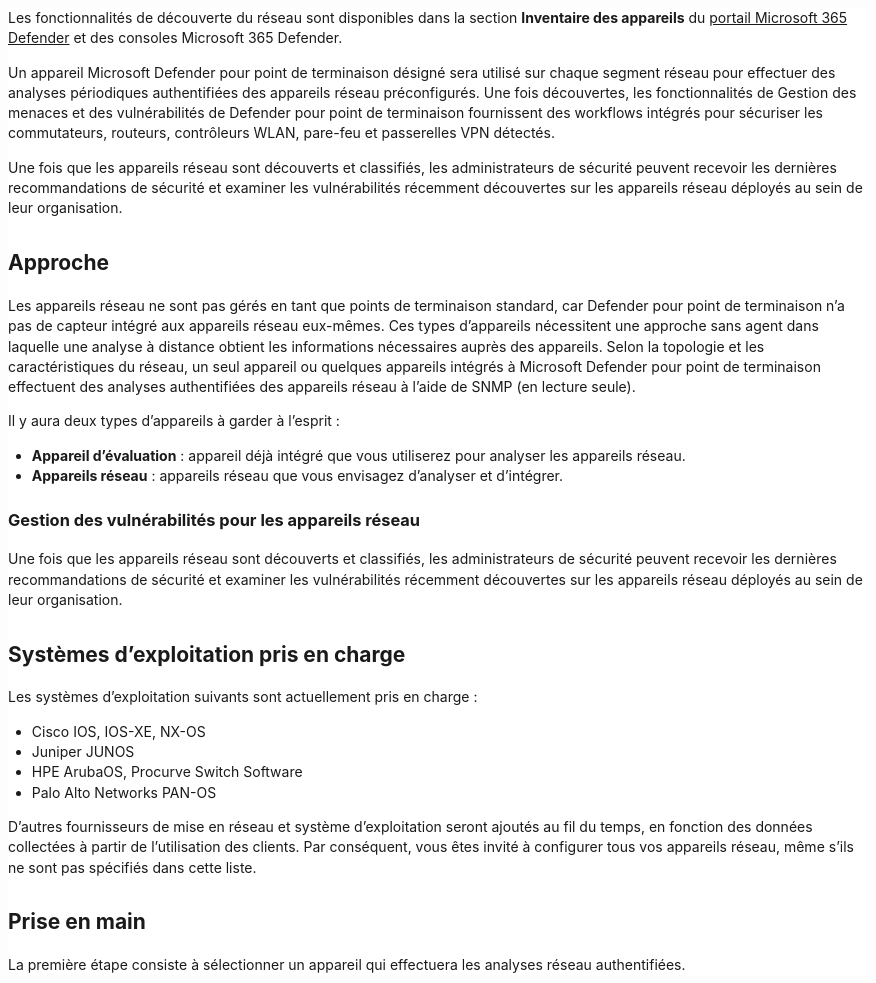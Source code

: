 Les fonctionnalités de découverte du réseau sont disponibles dans la section **Inventaire des appareils** du <a href="https://go.microsoft.com/fwlink/p/?linkid=2077139" target="_blank">portail Microsoft 365 Defender</a> et des consoles Microsoft 365 Defender.

Un appareil Microsoft Defender pour point de terminaison désigné sera utilisé sur chaque segment réseau pour effectuer des analyses périodiques authentifiées des appareils réseau préconfigurés. Une fois découvertes, les fonctionnalités de Gestion des menaces et des vulnérabilités de Defender pour point de terminaison fournissent des workflows intégrés pour sécuriser les commutateurs, routeurs, contrôleurs WLAN, pare-feu et passerelles VPN détectés.

Une fois que les appareils réseau sont découverts et classifiés, les administrateurs de sécurité peuvent recevoir les dernières recommandations de sécurité et examiner les vulnérabilités récemment découvertes sur les appareils réseau déployés au sein de leur organisation.

## <a name="approach"></a>Approche

Les appareils réseau ne sont pas gérés en tant que points de terminaison standard, car Defender pour point de terminaison n’a pas de capteur intégré aux appareils réseau eux-mêmes. Ces types d’appareils nécessitent une approche sans agent dans laquelle une analyse à distance obtient les informations nécessaires auprès des appareils. Selon la topologie et les caractéristiques du réseau, un seul appareil ou quelques appareils intégrés à Microsoft Defender pour point de terminaison effectuent des analyses authentifiées des appareils réseau à l’aide de SNMP (en lecture seule).

Il y aura deux types d’appareils à garder à l’esprit :

- **Appareil d’évaluation** : appareil déjà intégré que vous utiliserez pour analyser les appareils réseau.
- **Appareils réseau** : appareils réseau que vous envisagez d’analyser et d’intégrer.

### <a name="vulnerability-management-for-network-devices"></a>Gestion des vulnérabilités pour les appareils réseau

Une fois que les appareils réseau sont découverts et classifiés, les administrateurs de sécurité peuvent recevoir les dernières recommandations de sécurité et examiner les vulnérabilités récemment découvertes sur les appareils réseau déployés au sein de leur organisation.

## <a name="operating-systems-that-are-supported"></a>Systèmes d’exploitation pris en charge

Les systèmes d’exploitation suivants sont actuellement pris en charge :

- Cisco IOS, IOS-XE, NX-OS
- Juniper JUNOS
- HPE ArubaOS, Procurve Switch Software
- Palo Alto Networks PAN-OS

D’autres fournisseurs de mise en réseau et système d’exploitation seront ajoutés au fil du temps, en fonction des données collectées à partir de l’utilisation des clients. Par conséquent, vous êtes invité à configurer tous vos appareils réseau, même s’ils ne sont pas spécifiés dans cette liste.

## <a name="how-to-get-started"></a>Prise en main

La première étape consiste à sélectionner un appareil qui effectuera les analyses réseau authentifiées.

